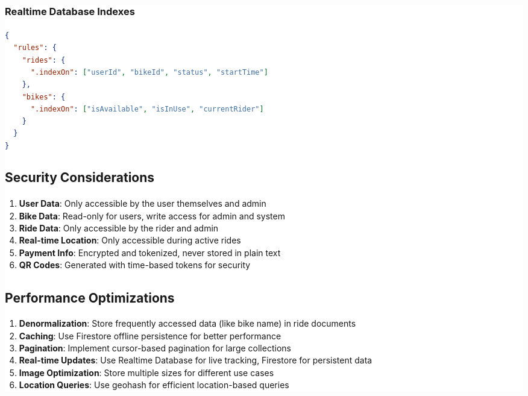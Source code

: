 ### Realtime Database Indexes

```json
{
  "rules": {
    "rides": {
      ".indexOn": ["userId", "bikeId", "status", "startTime"]
    },
    "bikes": {
      ".indexOn": ["isAvailable", "isInUse", "currentRider"]
    }
  }
}
```

## Security Considerations

1. **User Data**: Only accessible by the user themselves and admin
2. **Bike Data**: Read-only for users, write access for admin and system
3. **Ride Data**: Only accessible by the rider and admin
4. **Real-time Location**: Only accessible during active rides
5. **Payment Info**: Encrypted and tokenized, never stored in plain text
6. **QR Codes**: Generated with time-based tokens for security

## Performance Optimizations

1. **Denormalization**: Store frequently accessed data (like bike name) in ride documents
2. **Caching**: Use Firestore offline persistence for better performance
3. **Pagination**: Implement cursor-based pagination for large collections
4. **Real-time Updates**: Use Realtime Database for live tracking, Firestore for persistent data
5. **Image Optimization**: Store multiple sizes for different use cases
6. **Location Queries**: Use geohash for efficient location-based queries 